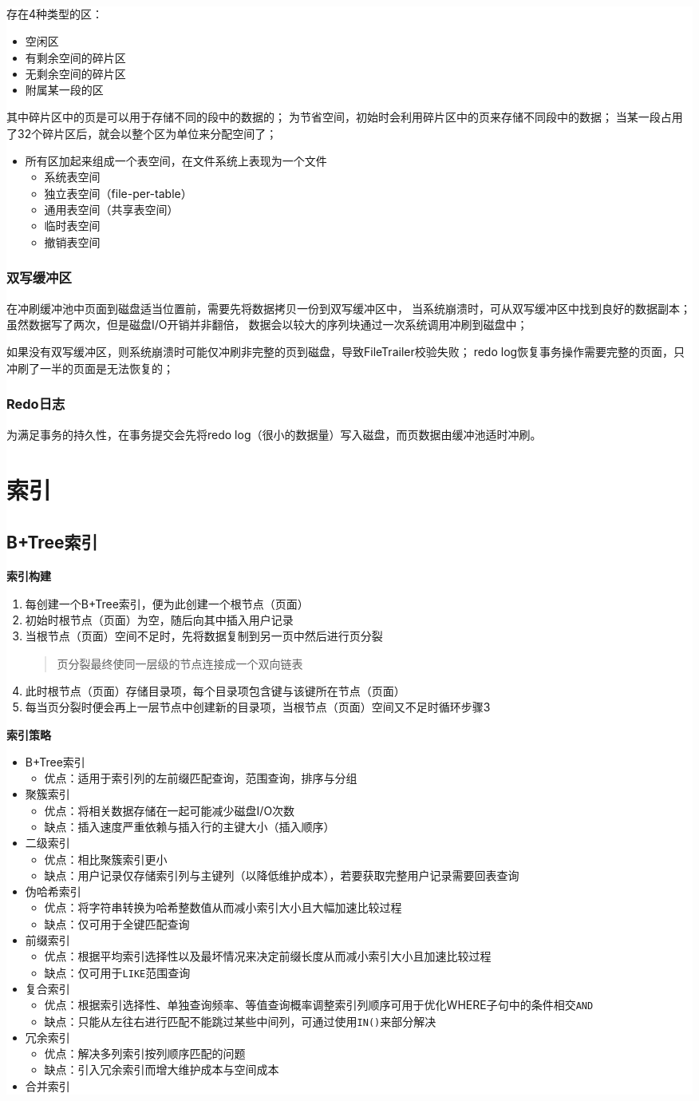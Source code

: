 
存在4种类型的区：
* 空闲区
* 有剩余空间的碎片区
* 无剩余空间的碎片区
* 附属某一段的区

其中碎片区中的页是可以用于存储不同的段中的数据的；
为节省空间，初始时会利用碎片区中的页来存储不同段中的数据；
当某一段占用了32个碎片区后，就会以整个区为单位来分配空间了；

* 所有区加起来组成一个表空间，在文件系统上表现为一个文件
    * 系统表空间
    * 独立表空间（file-per-table）
    * 通用表空间（共享表空间）
    * 临时表空间
    * 撤销表空间


### 双写缓冲区
在冲刷缓冲池中页面到磁盘适当位置前，需要先将数据拷贝一份到双写缓冲区中，
当系统崩溃时，可从双写缓冲区中找到良好的数据副本；
虽然数据写了两次，但是磁盘I/O开销并非翻倍，
数据会以较大的序列块通过一次系统调用冲刷到磁盘中；

如果没有双写缓冲区，则系统崩溃时可能仅冲刷非完整的页到磁盘，导致FileTrailer校验失败；
redo log恢复事务操作需要完整的页面，只冲刷了一半的页面是无法恢复的；

### Redo日志
为满足事务的持久性，在事务提交会先将redo log（很小的数据量）写入磁盘，而页数据由缓冲池适时冲刷。

# 索引
## B+Tree索引
**索引构建**
1. 每创建一个B+Tree索引，便为此创建一个根节点（页面）
2. 初始时根节点（页面）为空，随后向其中插入用户记录
3. 当根节点（页面）空间不足时，先将数据复制到另一页中然后进行页分裂
    > 页分裂最终使同一层级的节点连接成一个双向链表
4. 此时根节点（页面）存储目录项，每个目录项包含键与该键所在节点（页面）
5. 每当页分裂时便会再上一层节点中创建新的目录项，当根节点（页面）空间又不足时循环步骤3


**索引策略**
* B+Tree索引
    * 优点：适用于索引列的左前缀匹配查询，范围查询，排序与分组
* 聚簇索引
    * 优点：将相关数据存储在一起可能减少磁盘I/O次数
    * 缺点：插入速度严重依赖与插入行的主键大小（插入顺序）
* 二级索引
    * 优点：相比聚簇索引更小
    * 缺点：用户记录仅存储索引列与主键列（以降低维护成本），若要获取完整用户记录需要回表查询
* 伪哈希索引
    * 优点：将字符串转换为哈希整数值从而减小索引大小且大幅加速比较过程
    * 缺点：仅可用于全键匹配查询
* 前缀索引
    * 优点：根据平均索引选择性以及最坏情况来决定前缀长度从而减小索引大小且加速比较过程
    * 缺点：仅可用于`LIKE`范围查询
* 复合索引
    * 优点：根据索引选择性、单独查询频率、等值查询概率调整索引列顺序可用于优化WHERE子句中的条件相交`AND`
    * 缺点：只能从左往右进行匹配不能跳过某些中间列，可通过使用`IN()`来部分解决
* 冗余索引
    * 优点：解决多列索引按列顺序匹配的问题
    * 缺点：引入冗余索引而增大维护成本与空间成本
* 合并索引